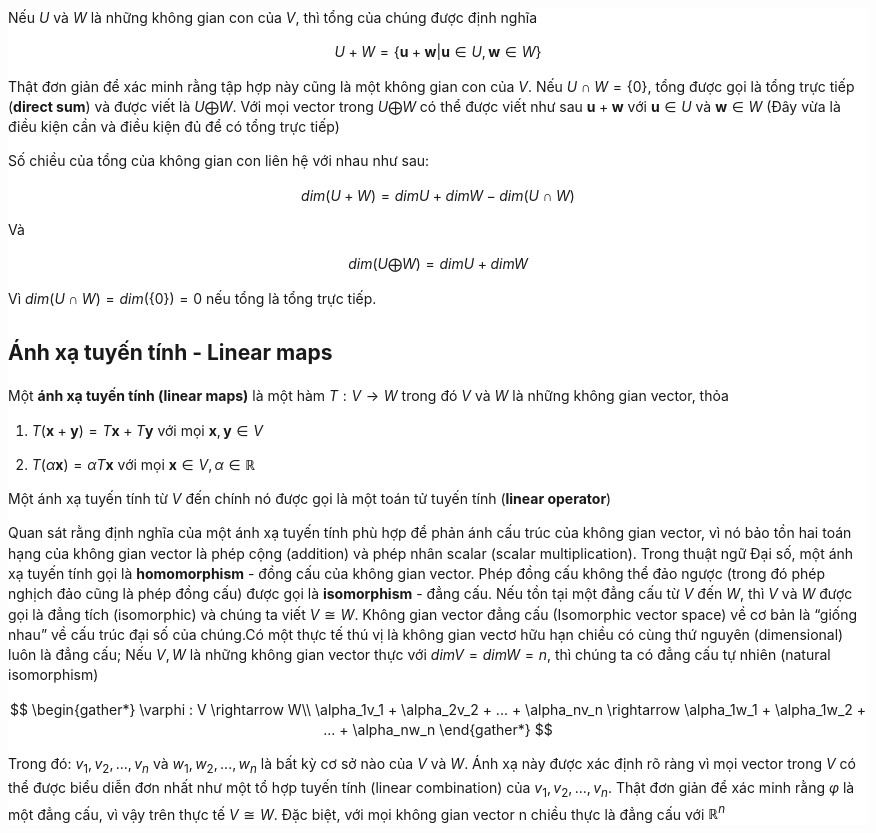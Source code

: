 Nếu $U$ và $W$ là những không gian con của $V$, thì tổng của chúng được định nghĩa

$$
U + W = \{\mathbf{u} + \mathbf{w} |\mathbf{u} \in U, \mathbf{w} \in W\}
$$

Thật đơn giản để xác minh rằng tập hợp này cũng là một không gian con của $V$. Nếu $U \cap W = \{0\}$, tổng được gọi là tổng trực tiếp (**direct sum**) và được viết là $U \bigoplus W$. Với mọi vector trong $U \bigoplus W$ có thể được viết như sau $\mathbf{u} + \mathbf{w}$ với $\mathbf{u} \in U$ và $\mathbf{w} \in W$ (Đây vừa là điều kiện cần và điều kiện đủ để có tổng trực tiếp)

Số chiều của tổng của không gian con liên hệ với nhau như sau:

$$
dim(U+W) = dimU + dimW - dim(U \cap W)
$$

Và

$$
dim(U \bigoplus W) = dimU + dimW
$$

Vì $dim(U \cap W) = dim(\{0\}) = 0$ nếu tổng là tổng trực tiếp.

## Ánh xạ tuyến tính - Linear maps

Một **ánh xạ tuyến tính (linear maps)** là một hàm $T: V \rightarrow W$ trong đó $V$ và $W$ là những không gian vector, thỏa

1. $T(\mathbf{x} + \mathbf{y}) = T\mathbf{x} + T\mathbf{y}$ với mọi $\mathbf{x}, \mathbf{y} \in V$

2. $T(\alpha\mathbf{x}) = \alpha T\mathbf{x}$ với mọi $\mathbf{x} \in V, \alpha \in \mathbb{R}$

Một ánh xạ tuyến tính từ $V$ đến chính nó được gọi là một toán tử tuyến tính (**linear operator**)

Quan sát rằng định nghĩa của một ánh xạ tuyến tính phù hợp để phản ánh cấu trúc của không gian vector, vì nó bảo tồn hai toán hạng của không gian vector là phép cộng (addition) và phép nhân scalar (scalar multiplication). Trong thuật ngữ Đại số, một ánh xạ tuyến tính gọi là **homomorphism** - đồng cấu của không gian vector. Phép đồng cấu không thể đảo ngược (trong đó phép nghịch đảo cũng là phép đồng cấu) được gọi là **isomorphism** - đẳng cấu. Nếu tồn tại một đẳng cấu từ $V$ đến $W$, thì $V$ và $W$ được gọi là đẳng tích (isomorphic) và chúng ta viết $V \cong W$. Không gian vector đẳng cấu (Isomorphic vector space) về cơ bản là “giống nhau” về cấu trúc đại số của chúng.Có một thực tế thú vị là không gian vectơ hữu hạn chiều có cùng thứ nguyên (dimensional) luôn là đẳng cấu; Nếu $V, W$ là những không gian vector thực với $dimV = dimW = n$, thì chúng ta có đẳng cấu tự nhiên (natural isomorphism)

$$
\begin{gather*}
\varphi : V \rightarrow W\\
\alpha_1v_1 + \alpha_2v_2 + ... + \alpha_nv_n \rightarrow \alpha_1w_1 + \alpha_1w_2 + ... + \alpha_nw_n
\end{gather*}
$$

Trong đó: $v_1, v_2, ..., v_n$ và $w_1, w_2, ..., w_n$ là bất kỳ cơ sở nào của $V$ và $W$. Ánh xạ này được xác định rõ ràng vì mọi vector trong $V$ có thể được biểu diễn đơn nhất như một tổ hợp tuyến tính (linear combination) của $v_1, v_2, ..., v_n$. Thật đơn giản để xác minh rằng $\varphi$ là một đẳng cấu, vì vậy trên thực tế $V \cong W$. Đặc biệt, với mọi không gian vector n chiều thực là đẳng cấu với $\mathbb{R}^n$
